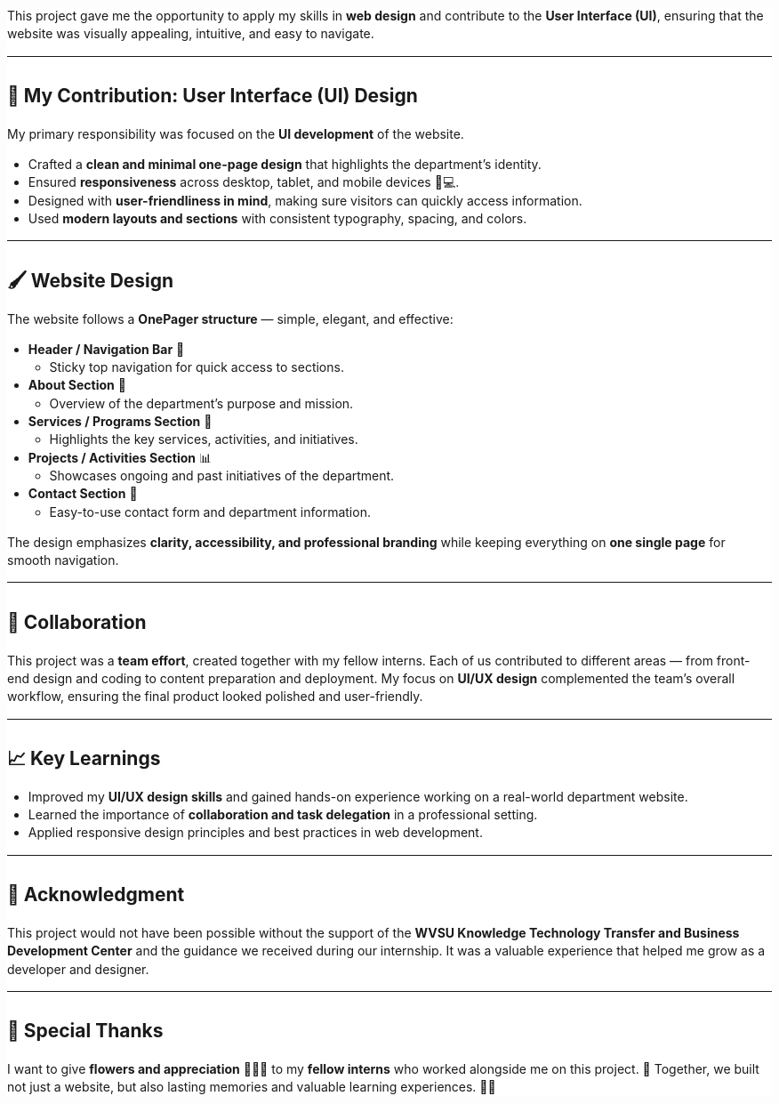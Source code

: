 This project gave me the opportunity to apply my skills in **web design** and contribute to the **User Interface (UI)**, ensuring that the website was visually appealing, intuitive, and easy to navigate.  

---

## 🎨 My Contribution: User Interface (UI) Design  
My primary responsibility was focused on the **UI development** of the website.  
- Crafted a **clean and minimal one-page design** that highlights the department’s identity.  
- Ensured **responsiveness** across desktop, tablet, and mobile devices 📱💻.  
- Designed with **user-friendliness in mind**, making sure visitors can quickly access information.  
- Used **modern layouts and sections** with consistent typography, spacing, and colors.  

---

## 🖌️ Website Design  
The website follows a **OnePager structure** — simple, elegant, and effective:  

- **Header / Navigation Bar** 🧭  
  - Sticky top navigation for quick access to sections.  
- **About Section** 📑  
  - Overview of the department’s purpose and mission.  
- **Services / Programs Section** 💼  
  - Highlights the key services, activities, and initiatives.  
- **Projects / Activities Section** 📊  
  - Showcases ongoing and past initiatives of the department.  
- **Contact Section** 📩  
  - Easy-to-use contact form and department information.  

The design emphasizes **clarity, accessibility, and professional branding** while keeping everything on **one single page** for smooth navigation.  

---

## 👥 Collaboration  
This project was a **team effort**, created together with my fellow interns. Each of us contributed to different areas — from front-end design and coding to content preparation and deployment. My focus on **UI/UX design** complemented the team’s overall workflow, ensuring the final product looked polished and user-friendly.  

---

## 📈 Key Learnings  
- Improved my **UI/UX design skills** and gained hands-on experience working on a real-world department website.  
- Learned the importance of **collaboration and task delegation** in a professional setting.  
- Applied responsive design principles and best practices in web development.  

---

## 🙏 Acknowledgment  
This project would not have been possible without the support of the **WVSU Knowledge Technology Transfer and Business Development Center** and the guidance we received during our internship. It was a valuable experience that helped me grow as a developer and designer.  

---

## 🌺 Special Thanks  
I want to give **flowers and appreciation** 🌸🌼🌷 to my **fellow interns** who worked alongside me on this project. 💐 Together, we built not just a website, but also lasting memories and valuable learning experiences. 🤝✨  
